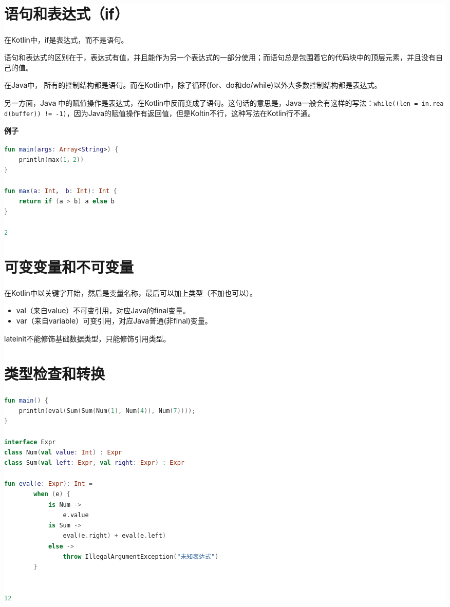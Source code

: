 # 语句和表达式（if）

在Kotlin中，if是表达式，而不是语句。

语句和表达式的区别在于，表达式有值，并且能作为另一个表达式的一部分使用；而语句总是包围着它的代码块中的顶层元素，并且没有自己的值。

在Java中， 所有的控制结构都是语句。而在Kotlin中，除了循环(for、do和do/while)以外大多数控制结构都是表达式。

另一方面，Java 中的赋值操作是表达式，在Kotlin中反而变成了语句。这句话的意思是，Java一般会有这样的写法：`while((len = in.read(buffer)) != -1)`，因为Java的赋值操作有返回值，但是Koltin不行，这种写法在Kotlin行不通。

**例子**

```kotlin
fun main(args: Array<String>) {
    println(max(1，2))
}

fun max(a: Int， b: Int): Int {
    return if (a > b) a else b
}

2
```

# 可变变量和不可变量

在Kotlin中以关键字开始，然后是变量名称，最后可以加上类型（不加也可以）。

-   val（来自value）不可变引用，对应Java的final变量。
-   var（来自variable）可变引用，对应Java普通(非final)变量。

lateinit不能修饰基础数据类型，只能修饰引用类型。

# 类型检查和转换

```kotlin
fun main() {
    println(eval(Sum(Sum(Num(1), Num(4)), Num(7))));
}

interface Expr
class Num(val value: Int) : Expr
class Sum(val left: Expr, val right: Expr) : Expr

fun eval(e: Expr): Int =
        when (e) {
            is Num ->
                e.value
            is Sum ->
                eval(e.right) + eval(e.left)
            else ->
                throw IllegalArgumentException("未知表达式")
        }


12
```
